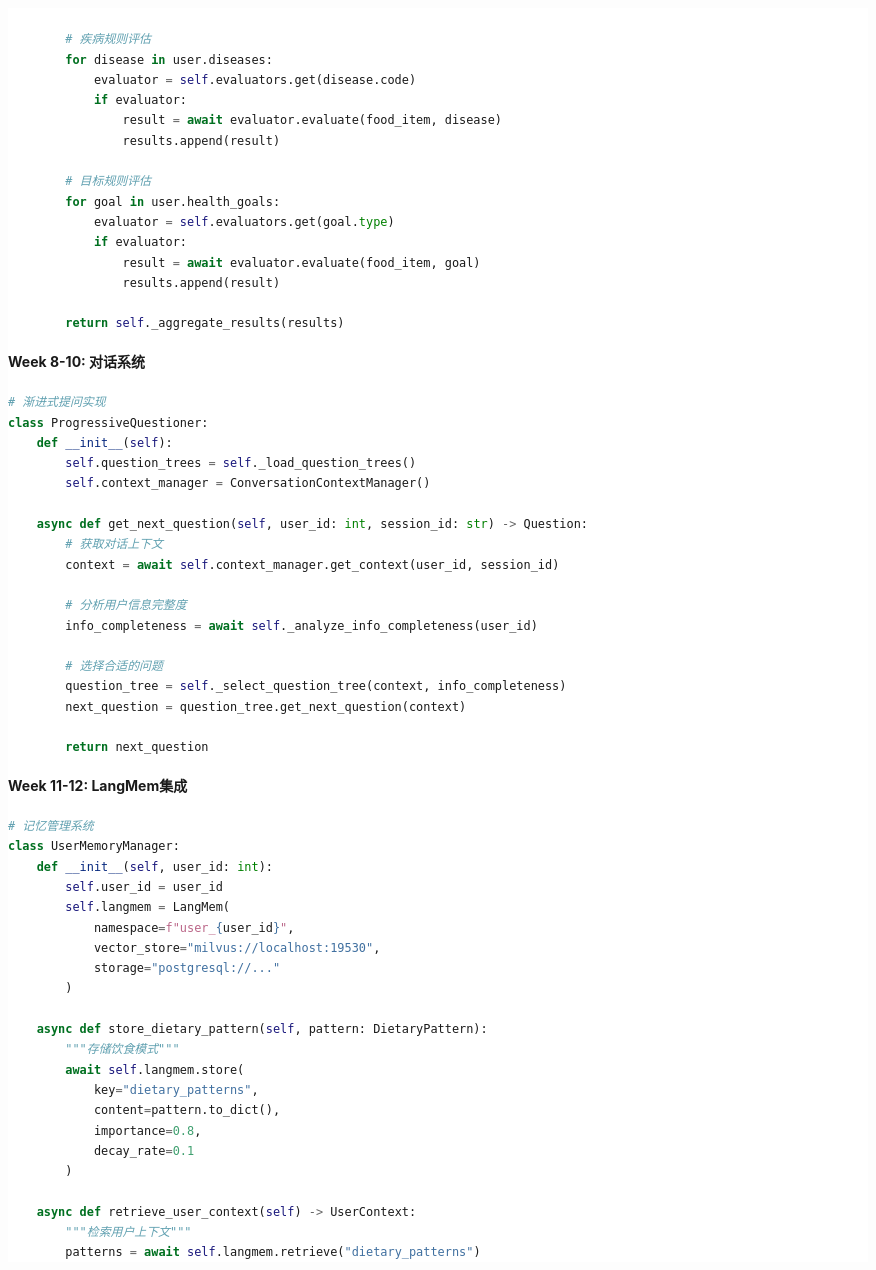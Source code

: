 ```python
        
        # 疾病规则评估
        for disease in user.diseases:
            evaluator = self.evaluators.get(disease.code)
            if evaluator:
                result = await evaluator.evaluate(food_item, disease)
                results.append(result)
        
        # 目标规则评估
        for goal in user.health_goals:
            evaluator = self.evaluators.get(goal.type)
            if evaluator:
                result = await evaluator.evaluate(food_item, goal)
                results.append(result)
        
        return self._aggregate_results(results)
```

#### Week 8-10: 对话系统
```python
# 渐进式提问实现
class ProgressiveQuestioner:
    def __init__(self):
        self.question_trees = self._load_question_trees()
        self.context_manager = ConversationContextManager()
    
    async def get_next_question(self, user_id: int, session_id: str) -> Question:
        # 获取对话上下文
        context = await self.context_manager.get_context(user_id, session_id)
        
        # 分析用户信息完整度
        info_completeness = await self._analyze_info_completeness(user_id)
        
        # 选择合适的问题
        question_tree = self._select_question_tree(context, info_completeness)
        next_question = question_tree.get_next_question(context)
        
        return next_question
```

#### Week 11-12: LangMem集成
```python
# 记忆管理系统
class UserMemoryManager:
    def __init__(self, user_id: int):
        self.user_id = user_id
        self.langmem = LangMem(
            namespace=f"user_{user_id}",
            vector_store="milvus://localhost:19530",
            storage="postgresql://..."
        )
    
    async def store_dietary_pattern(self, pattern: DietaryPattern):
        """存储饮食模式"""
        await self.langmem.store(
            key="dietary_patterns",
            content=pattern.to_dict(),
            importance=0.8,
            decay_rate=0.1
        )
    
    async def retrieve_user_context(self) -> UserContext:
        """检索用户上下文"""
        patterns = await self.langmem.retrieve("dietary_patterns")
```